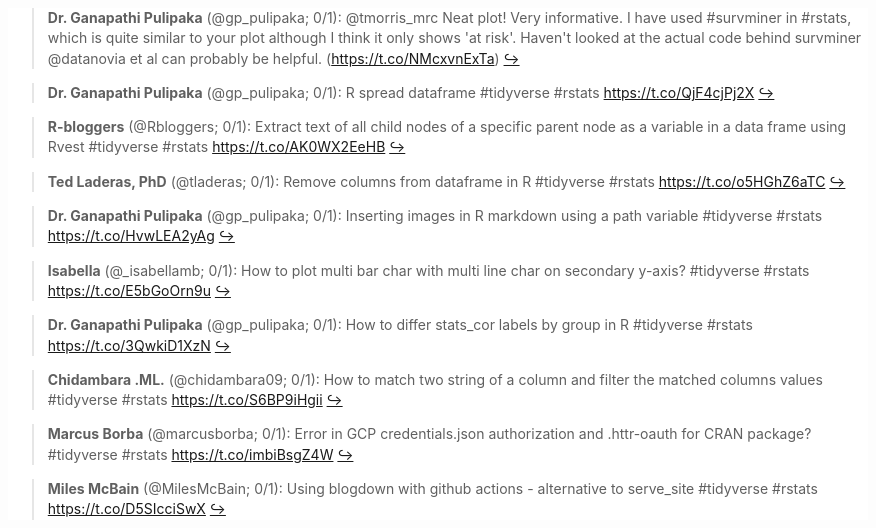 


> **Dr. Ganapathi Pulipaka** (@gp_pulipaka; 0/1): @tmorris_mrc Neat plot! Very informative. I have used #survminer in #rstats, which is quite similar to your plot although I think it only shows 'at risk'. Haven't looked at the actual code behind survminer @datanovia et al can probably be helpful. (https://t.co/NMcxvnExTa)  [&#8618;](https://twitter.com/dataandme/status/1281427693238722560)




> **Dr. Ganapathi Pulipaka** (@gp_pulipaka; 0/1): R spread dataframe #tidyverse #rstats https://t.co/QjF4cjPj2X  [&#8618;](https://twitter.com/dataandme/status/1281426757841715202)




> **R-bloggers** (@Rbloggers; 0/1): Extract text of all child nodes of a specific parent node as a variable in a data frame using Rvest #tidyverse #rstats https://t.co/AK0WX2EeHB  [&#8618;](https://twitter.com/dataandme/status/1281426757132988419)




> **Ted Laderas, PhD** (@tladeras; 0/1): Remove columns from dataframe in R #tidyverse #rstats https://t.co/o5HGhZ6aTC  [&#8618;](https://twitter.com/dataandme/status/1281351246193012738)




> **Dr. Ganapathi Pulipaka** (@gp_pulipaka; 0/1): Inserting images in R markdown using a path variable #tidyverse #rstats https://t.co/HvwLEA2yAg  [&#8618;](https://twitter.com/dataandme/status/1281421800958758913)




> **Isabella** (@_isabellamb; 0/1): How to plot multi bar char with multi line char on secondary y-axis? #tidyverse #rstats https://t.co/E5bGoOrn9u  [&#8618;](https://twitter.com/dataandme/status/1281420512208527360)




> **Dr. Ganapathi Pulipaka** (@gp_pulipaka; 0/1): How to differ stats_cor labels by group in R #tidyverse #rstats https://t.co/3QwkiD1XzN  [&#8618;](https://twitter.com/dataandme/status/1281410388664475649)




> **Chidambara .ML.** (@chidambara09; 0/1): How to match two string of a column and filter the matched columns values #tidyverse #rstats https://t.co/S6BP9iHgii  [&#8618;](https://twitter.com/dataandme/status/1281391528674557954)




> **Marcus Borba** (@marcusborba; 0/1): Error in GCP credentials.json authorization and .httr-oauth for CRAN package? #tidyverse #rstats https://t.co/imbiBsgZ4W  [&#8618;](https://twitter.com/dataandme/status/1281404100467400705)




> **Miles McBain** (@MilesMcBain; 0/1): Using blogdown with github actions - alternative to serve_site #tidyverse #rstats https://t.co/D5SIcciSwX  [&#8618;](https://twitter.com/dataandme/status/1281399087498235904)

